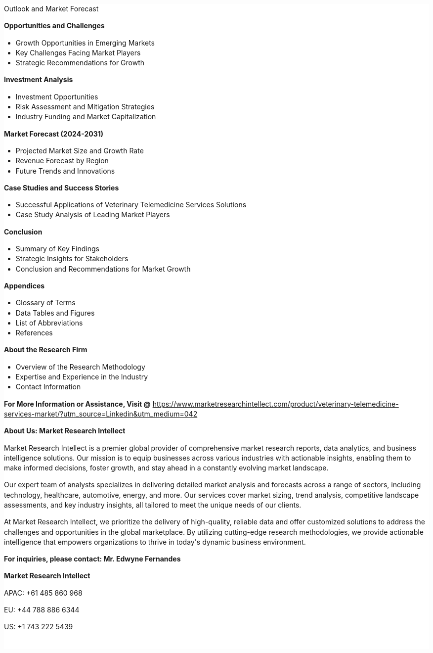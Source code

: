 Outlook and Market Forecast</li></ul><p><strong>Opportunities and Challenges</strong></p><ul><li>Growth Opportunities in Emerging Markets</li><li>Key Challenges Facing Market Players</li><li>Strategic Recommendations for Growth</li></ul><p><strong>Investment Analysis</strong></p><ul><li>Investment Opportunities</li><li>Risk Assessment and Mitigation Strategies</li><li>Industry Funding and Market Capitalization</li></ul><p><strong>Market Forecast (2024-2031)</strong></p><ul><li>Projected Market Size and Growth Rate</li><li>Revenue Forecast by Region</li><li>Future Trends and Innovations</li></ul><p><strong>Case Studies and Success Stories</strong></p><ul><li>Successful Applications of Veterinary Telemedicine Services Solutions</li><li>Case Study Analysis of Leading Market Players</li></ul><p><strong>Conclusion</strong></p><ul><li>Summary of Key Findings</li><li>Strategic Insights for Stakeholders</li><li>Conclusion and Recommendations for Market Growth</li></ul><p><strong>Appendices</strong></p><ul><li>Glossary of Terms</li><li>Data Tables and Figures</li><li>List of Abbreviations</li><li>References</li></ul><p><strong>About the Research Firm</strong></p><ul><li>Overview of the Research Methodology</li><li>Expertise and Experience in the Industry</li><li>Contact Information</li></ul></div><div class="article-main__content" data-test-id="publishing-text-block"><p><span class="font-[700]"><strong>For More Information or Assistance, Visit @</strong>&nbsp;<a href="https://www.marketresearchintellect.com/product/veterinary-telemedicine-services-market/?utm_source=Linkedin&utm_medium=042">https://www.marketresearchintellect.com/product/veterinary-telemedicine-services-market/?utm_source=Linkedin&utm_medium=042</a></span></p><p><strong>About Us: Market Research Intellect</strong></p><p>Market Research Intellect is a premier global provider of comprehensive market research reports, data analytics, and business intelligence solutions. Our mission is to equip businesses across various industries with actionable insights, enabling them to make informed decisions, foster growth, and stay ahead in a constantly evolving market landscape.</p><p>Our expert team of analysts specializes in delivering detailed market analysis and forecasts across a range of sectors, including technology, healthcare, automotive, energy, and more. Our services cover market sizing, trend analysis, competitive landscape assessments, and key industry insights, all tailored to meet the unique needs of our clients.</p><p>At Market Research Intellect, we prioritize the delivery of high-quality, reliable data and offer customized solutions to address the challenges and opportunities in the global marketplace. By utilizing cutting-edge research methodologies, we provide actionable intelligence that empowers organizations to thrive in today's dynamic business environment.</p><p><strong>For inquiries, please contact: Mr. Edwyne Fernandes</strong></p><p><strong>Market Research Intellect</strong></p><p>APAC: +61 485 860 968</p><p>EU: +44 788 886 6344</p><p>US: +1 743 222 5439</p></div><div class="article-main__content" data-test-id="publishing-text-block">&nbsp;</div>
